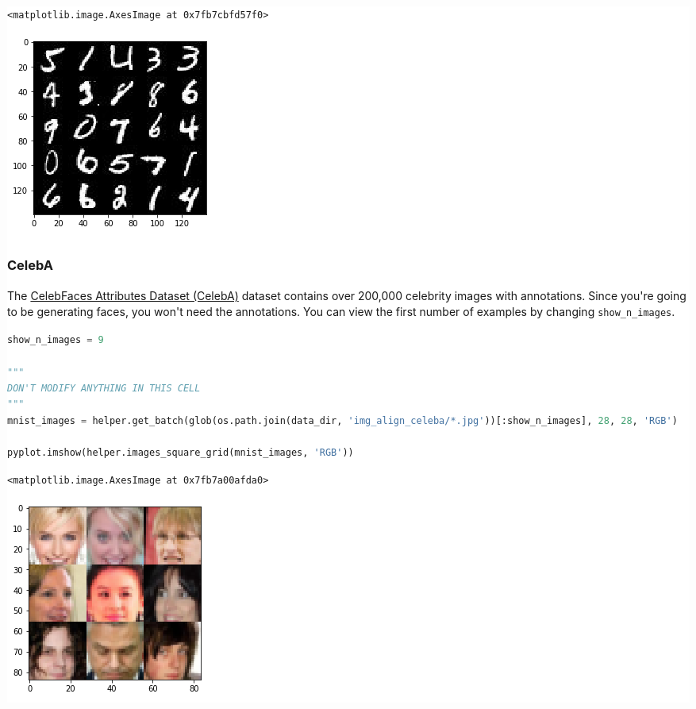 


    <matplotlib.image.AxesImage at 0x7fb7cbfd57f0>




![png](output_3_1.png)


### CelebA
The [CelebFaces Attributes Dataset (CelebA)](http://mmlab.ie.cuhk.edu.hk/projects/CelebA.html) dataset contains over 200,000 celebrity images with annotations.  Since you're going to be generating faces, you won't need the annotations.  You can view the first number of examples by changing `show_n_images`.


```python
show_n_images = 9

"""
DON'T MODIFY ANYTHING IN THIS CELL
"""
mnist_images = helper.get_batch(glob(os.path.join(data_dir, 'img_align_celeba/*.jpg'))[:show_n_images], 28, 28, 'RGB')

pyplot.imshow(helper.images_square_grid(mnist_images, 'RGB'))
```




    <matplotlib.image.AxesImage at 0x7fb7a00afda0>




![png](output_5_1.png)
